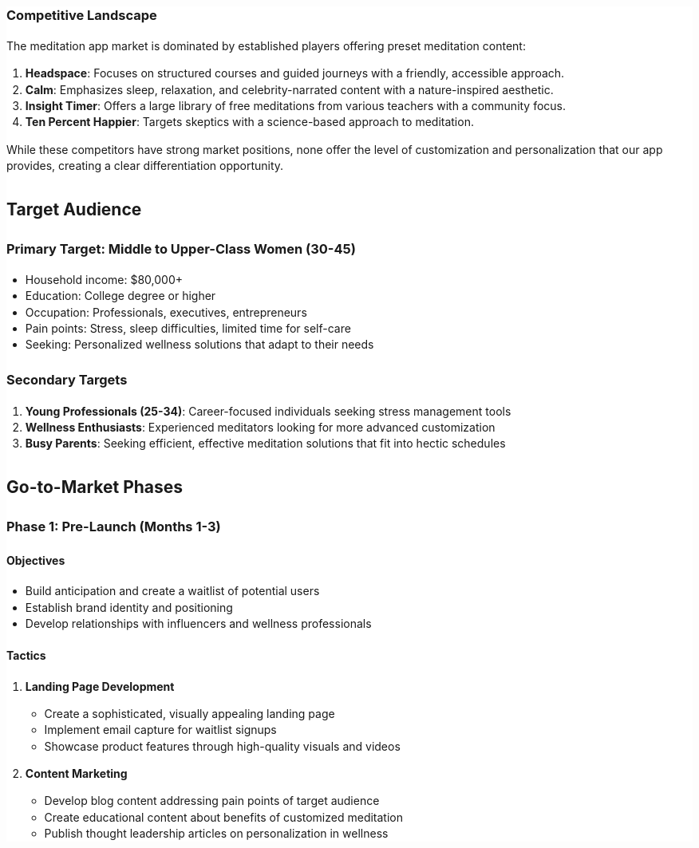 ### Competitive Landscape

The meditation app market is dominated by established players offering preset meditation content:

1. **Headspace**: Focuses on structured courses and guided journeys with a friendly, accessible approach.
2. **Calm**: Emphasizes sleep, relaxation, and celebrity-narrated content with a nature-inspired aesthetic.
3. **Insight Timer**: Offers a large library of free meditations from various teachers with a community focus.
4. **Ten Percent Happier**: Targets skeptics with a science-based approach to meditation.

While these competitors have strong market positions, none offer the level of customization and personalization that our app provides, creating a clear differentiation opportunity.

## Target Audience

### Primary Target: Middle to Upper-Class Women (30-45)

- Household income: $80,000+
- Education: College degree or higher
- Occupation: Professionals, executives, entrepreneurs
- Pain points: Stress, sleep difficulties, limited time for self-care
- Seeking: Personalized wellness solutions that adapt to their needs

### Secondary Targets

1. **Young Professionals (25-34)**: Career-focused individuals seeking stress management tools
2. **Wellness Enthusiasts**: Experienced meditators looking for more advanced customization
3. **Busy Parents**: Seeking efficient, effective meditation solutions that fit into hectic schedules

## Go-to-Market Phases

### Phase 1: Pre-Launch (Months 1-3)

#### Objectives
- Build anticipation and create a waitlist of potential users
- Establish brand identity and positioning
- Develop relationships with influencers and wellness professionals

#### Tactics
1. **Landing Page Development**
   - Create a sophisticated, visually appealing landing page
   - Implement email capture for waitlist signups
   - Showcase product features through high-quality visuals and videos

2. **Content Marketing**
   - Develop blog content addressing pain points of target audience
   - Create educational content about benefits of customized meditation
   - Publish thought leadership articles on personalization in wellness
